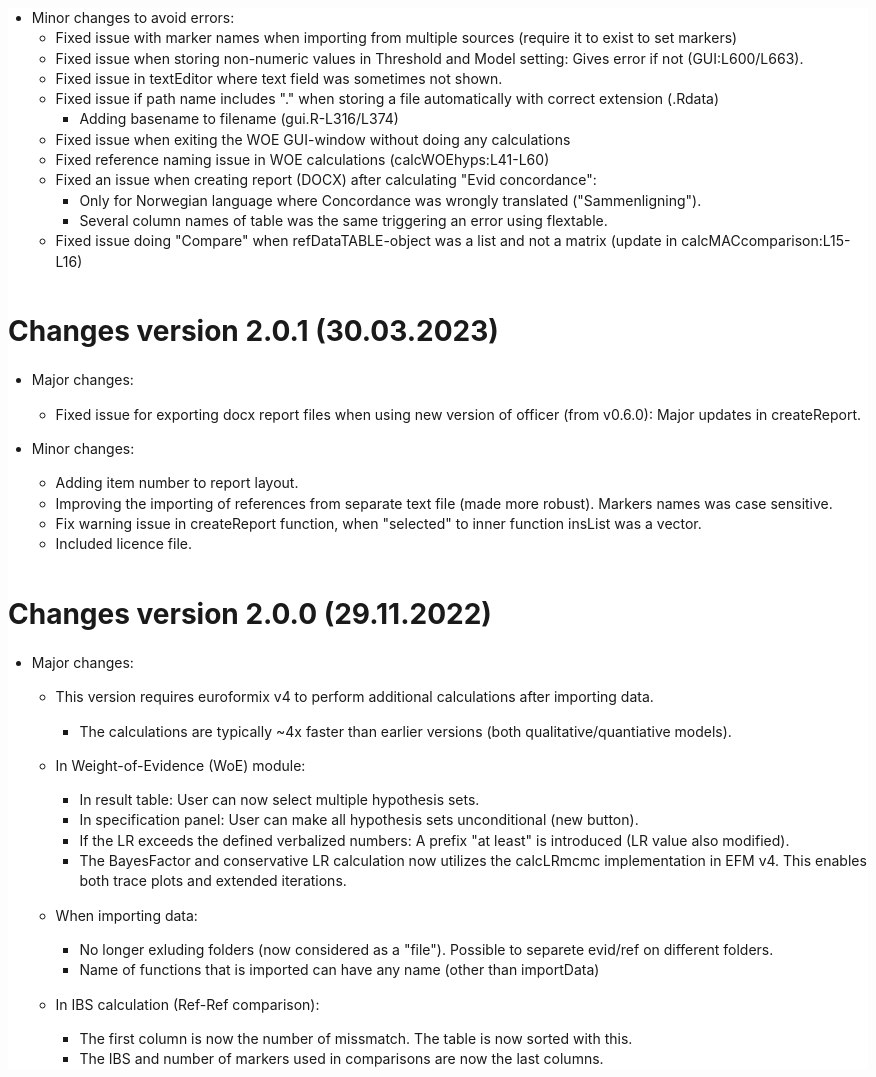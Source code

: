 - Minor changes to avoid errors:
	- Fixed issue with marker names when importing from multiple sources (require it to exist to set markers)
	- Fixed issue when storing non-numeric values in Threshold and Model setting: Gives error if not (GUI:L600/L663).
	- Fixed issue in textEditor where text field was sometimes not shown.
	- Fixed issue if path name includes "." when storing a file automatically with correct extension (.Rdata) 
		- Adding basename to filename (gui.R-L316/L374)
	- Fixed issue when exiting the WOE GUI-window without doing any calculations
	- Fixed reference naming issue in WOE calculations (calcWOEhyps:L41-L60)
	- Fixed an issue when creating report (DOCX) after calculating "Evid concordance":
		- Only for Norwegian language where Concordance was wrongly translated ("Sammenligning").
		- Several column names of table was the same triggering an error using flextable.
	- Fixed issue doing "Compare" when refDataTABLE-object was a list and not a matrix (update in calcMACcomparison:L15-L16)
	
Changes version 2.0.1 (30.03.2023)
=============================================
- Major changes:
	- Fixed issue for exporting docx report files when using new version of officer (from v0.6.0): Major updates in createReport.

- Minor changes:
	- Adding item number to report layout.
	- Improving the importing of references from separate text file (made more robust). Markers names was case sensitive.
	- Fix warning issue in createReport function, when "selected" to inner function insList was a vector.
	- Included licence file.

Changes version 2.0.0 (29.11.2022)
=============================================
- Major changes:
	- This version requires euroformix v4 to perform additional calculations after importing data.
		- The calculations are typically ~4x faster than earlier versions (both qualitative/quantiative models).
	
	- In Weight-of-Evidence (WoE) module: 
		- In result table: User can now select multiple hypothesis sets.
		- In specification panel: User can make all hypothesis sets unconditional (new button).
		- If the LR exceeds the defined verbalized numbers: A prefix "at least" is introduced (LR value also modified).
		- The BayesFactor and conservative LR calculation now utilizes the calcLRmcmc implementation in EFM v4. This enables both trace plots and extended iterations.

	- When importing data: 
		- No longer exluding folders (now considered as a "file"). Possible to separete evid/ref on different folders.
		- Name of functions that is imported can have any name (other than importData)
	
	- In IBS calculation (Ref-Ref comparison):
		- The first column is now the number of missmatch. The table is now sorted with this.
		- The IBS and number of markers used in comparisons are now the last columns.
